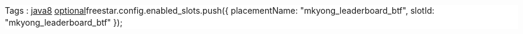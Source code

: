 Tags : [java8](http://web.archive.org/web/20210309063700/https://mkyong.com/tag/java8/) [optional](http://web.archive.org/web/20210309063700/https://mkyong.com/tag/optional/)freestar.config.enabled_slots.push({ placementName: "mkyong_leaderboard_btf", slotId: "mkyong_leaderboard_btf" });<input type="hidden" id="mkyong-current-postId" value="14460">